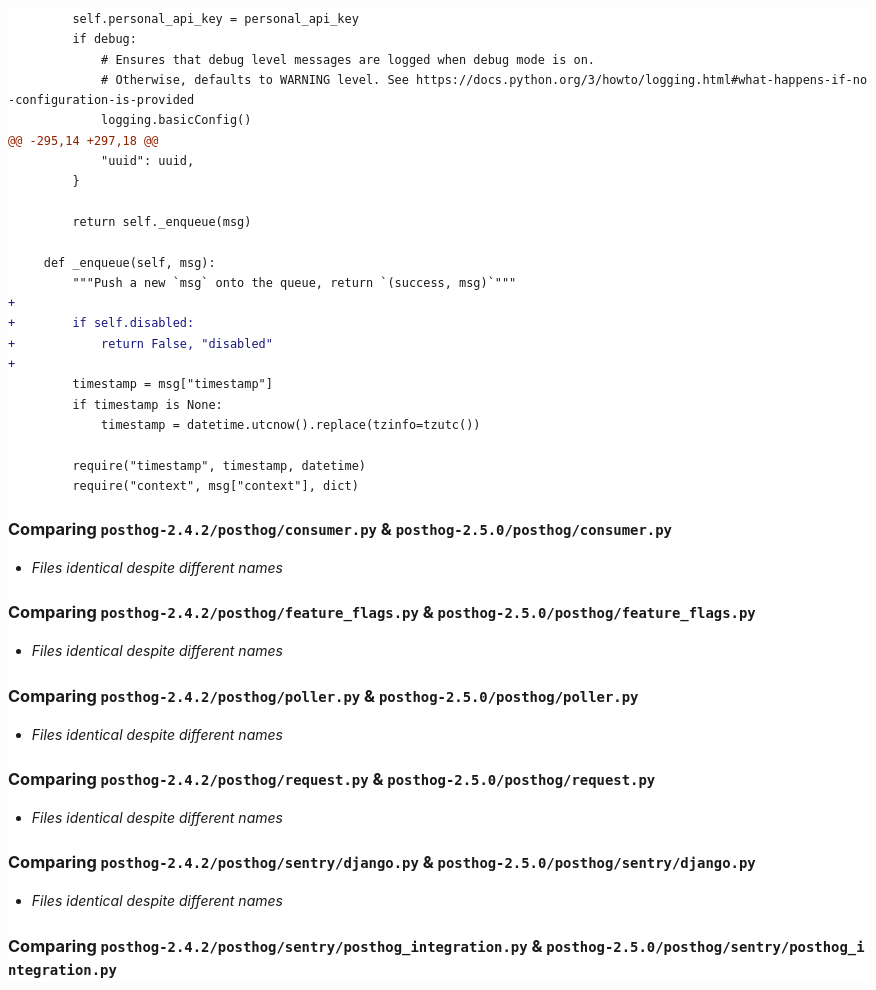```diff
         self.personal_api_key = personal_api_key
         if debug:
             # Ensures that debug level messages are logged when debug mode is on.
             # Otherwise, defaults to WARNING level. See https://docs.python.org/3/howto/logging.html#what-happens-if-no-configuration-is-provided
             logging.basicConfig()
@@ -295,14 +297,18 @@
             "uuid": uuid,
         }
 
         return self._enqueue(msg)
 
     def _enqueue(self, msg):
         """Push a new `msg` onto the queue, return `(success, msg)`"""
+
+        if self.disabled:
+            return False, "disabled"
+
         timestamp = msg["timestamp"]
         if timestamp is None:
             timestamp = datetime.utcnow().replace(tzinfo=tzutc())
 
         require("timestamp", timestamp, datetime)
         require("context", msg["context"], dict)
```

### Comparing `posthog-2.4.2/posthog/consumer.py` & `posthog-2.5.0/posthog/consumer.py`

 * *Files identical despite different names*

### Comparing `posthog-2.4.2/posthog/feature_flags.py` & `posthog-2.5.0/posthog/feature_flags.py`

 * *Files identical despite different names*

### Comparing `posthog-2.4.2/posthog/poller.py` & `posthog-2.5.0/posthog/poller.py`

 * *Files identical despite different names*

### Comparing `posthog-2.4.2/posthog/request.py` & `posthog-2.5.0/posthog/request.py`

 * *Files identical despite different names*

### Comparing `posthog-2.4.2/posthog/sentry/django.py` & `posthog-2.5.0/posthog/sentry/django.py`

 * *Files identical despite different names*

### Comparing `posthog-2.4.2/posthog/sentry/posthog_integration.py` & `posthog-2.5.0/posthog/sentry/posthog_integration.py`
